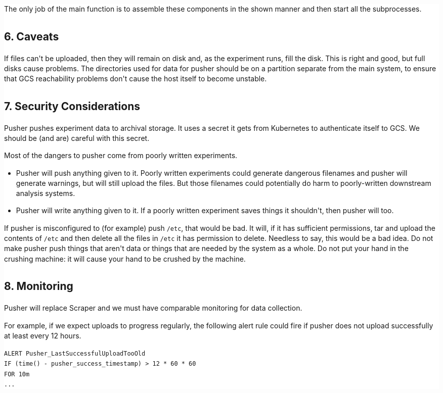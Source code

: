 The only job of the main function is to assemble these components in the shown manner and then start all the subprocesses.

## 6. Caveats

If files can't be uploaded, then they will remain on disk and, as the experiment runs, fill the disk. This is right and good, but full disks cause problems. The directories used for data for pusher should be on a partition separate from the main system, to ensure that GCS reachability problems don't cause the host itself to become unstable.

## 7. Security Considerations

Pusher pushes experiment data to archival storage. It uses a secret it gets from Kubernetes to authenticate itself to GCS. We should be (and are) careful with this secret.

Most of the dangers to pusher come from poorly written experiments.

* Pusher will push anything given to it. Poorly written experiments could generate dangerous filenames and pusher will generate warnings, but will still upload the files. But those filenames could potentially do harm to poorly-written downstream analysis systems.

* Pusher will write anything given to it. If a poorly written experiment saves things it shouldn't, then pusher will too.

If pusher is misconfigured to (for example) push `/etc`, that would be bad. It will, if it has sufficient permissions, tar and upload the contents of `/etc` and then delete all the files in `/etc` it has permission to delete. Needless to say, this would be a bad idea. Do not make pusher push things that aren't data or things that are needed by the system as a whole. Do not put your hand in the crushing machine: it will cause your hand to be crushed by the machine.

## 8. Monitoring

Pusher will replace Scraper and we must have comparable monitoring for data collection.

For example, if we expect uploads to progress regularly, the following alert rule could fire if pusher does not upload successfully at least every 12 hours.

```
ALERT Pusher_LastSuccessfulUploadTooOld
IF (time() - pusher_success_timestamp) > 12 * 60 * 60
FOR 10m
...
```
